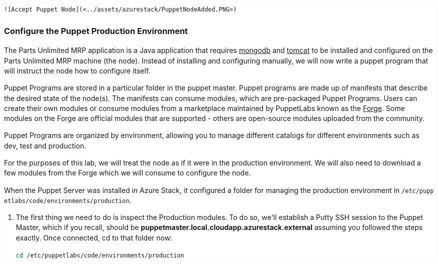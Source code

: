     ![Accept Puppet Node](<../assets/azurestack/PuppetNodeAdded.PNG>)
    
### Configure the Puppet Production Environment

The Parts Unlimited MRP application is a Java application that requires [mongodb](https://www.mongodb.org/)
and [tomcat](http://tomcat.apache.org/) to be installed and configured on the Parts Unlimited MRP machine (the node). Instead of
installing and configuring manually, we will now write a puppet program that will instruct the node how to configure
itself.

Puppet Programs are stored in a particular folder in the puppet master. Puppet programs are made up of manifests
that describe the desired state of the node(s). The manifests can consume modules, which are pre-packaged Puppet
Programs. Users can create their own modules or consume modules from a marketplace maintained by PuppetLabs known
as the [Forge](http://forge.puppetlabs.com). Some modules on the Forge are official modules that are supported - 
others are open-source modules uploaded from the community.

Puppet Programs are organized by environment, allowing you to manage different catalogs for different environments such as dev, test and production.

For the purposes of this lab, we will treat the node as if it were in the production environment. We will also need to 
download a few modules from the Forge which we will consume to configure the node.

When the Puppet Server was installed in Azure Stack, it configured a folder for managing the production environment
in `/etc/puppetlabs/code/environments/production`.

1. The first thing we need to do is inspect the Production modules. To do so, we'll establish a Putty SSH session to the Puppet Master, which if you recall, should be **puppetmaster.local.cloudapp.azurestack.external** assuming you followed the steps exactly. Once connected, cd to that folder now:

    ```sh
    cd /etc/puppetlabs/code/environments/production
    ```
